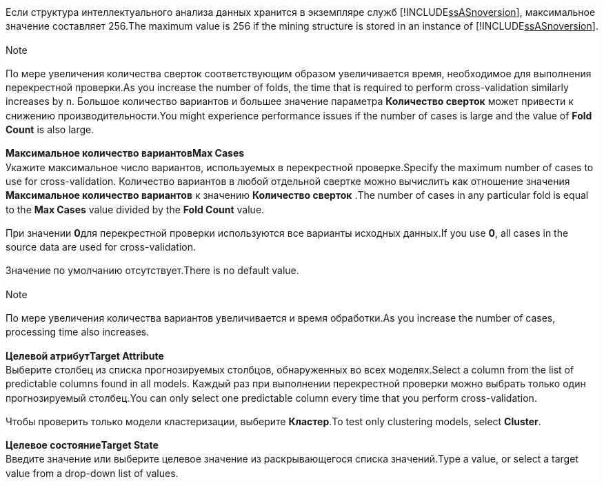  <span data-ttu-id="40a4f-122">Если структура интеллектуального анализа данных хранится в экземпляре служб [!INCLUDE[ssASnoversion](../includes/ssasnoversion-md.md)], максимальное значение составляет 256.</span><span class="sxs-lookup"><span data-stu-id="40a4f-122">The maximum value is 256 if the mining structure is stored in an instance of [!INCLUDE[ssASnoversion](../includes/ssasnoversion-md.md)].</span></span>  
  
> [!NOTE]  
>  <span data-ttu-id="40a4f-123">По мере увеличения количества сверток соответствующим образом увеличивается время, необходимое для выполнения перекрестной проверки.</span><span class="sxs-lookup"><span data-stu-id="40a4f-123">As you increase the number of folds, the time that is required to perform cross-validation similarly increases by n.</span></span> <span data-ttu-id="40a4f-124">Большое количество вариантов и большее значение параметра **Количество сверток** может привести к снижению производительности.</span><span class="sxs-lookup"><span data-stu-id="40a4f-124">You might experience performance issues if the number of cases is large and the value of **Fold Count** is also large.</span></span>  
  
 <span data-ttu-id="40a4f-125">**Максимальное количество вариантов**</span><span class="sxs-lookup"><span data-stu-id="40a4f-125">**Max Cases**</span></span>  
 <span data-ttu-id="40a4f-126">Укажите максимальное число вариантов, используемых в перекрестной проверке.</span><span class="sxs-lookup"><span data-stu-id="40a4f-126">Specify the maximum number of cases to use for cross-validation.</span></span> <span data-ttu-id="40a4f-127">Количество вариантов в любой отдельной свертке можно вычислить как отношение значения **Максимальное количество вариантов** к значению **Количество сверток** .</span><span class="sxs-lookup"><span data-stu-id="40a4f-127">The number of cases in any particular fold is equal to the **Max Cases** value divided by the **Fold Count** value.</span></span>  
  
 <span data-ttu-id="40a4f-128">При значении **0**для перекрестной проверки используются все варианты исходных данных.</span><span class="sxs-lookup"><span data-stu-id="40a4f-128">If you use **0**, all cases in the source data are used for cross-validation.</span></span>  
  
 <span data-ttu-id="40a4f-129">Значение по умолчанию отсутствует.</span><span class="sxs-lookup"><span data-stu-id="40a4f-129">There is no default value.</span></span>  
  
> [!NOTE]  
>  <span data-ttu-id="40a4f-130">По мере увеличения количества вариантов увеличивается и время обработки.</span><span class="sxs-lookup"><span data-stu-id="40a4f-130">As you increase the number of cases, processing time also increases.</span></span>  
  
 <span data-ttu-id="40a4f-131">**Целевой атрибут**</span><span class="sxs-lookup"><span data-stu-id="40a4f-131">**Target Attribute**</span></span>  
 <span data-ttu-id="40a4f-132">Выберите столбец из списка прогнозируемых столбцов, обнаруженных во всех моделях.</span><span class="sxs-lookup"><span data-stu-id="40a4f-132">Select a column from the list of predictable columns found in all models.</span></span> <span data-ttu-id="40a4f-133">Каждый раз при выполнении перекрестной проверки можно выбрать только один прогнозируемый столбец.</span><span class="sxs-lookup"><span data-stu-id="40a4f-133">You can only select one predictable column every time that you perform cross-validation.</span></span>  
  
 <span data-ttu-id="40a4f-134">Чтобы проверить только модели кластеризации, выберите **Кластер**.</span><span class="sxs-lookup"><span data-stu-id="40a4f-134">To test only clustering models, select **Cluster**.</span></span>  
  
 <span data-ttu-id="40a4f-135">**Целевое состояние**</span><span class="sxs-lookup"><span data-stu-id="40a4f-135">**Target State**</span></span>  
 <span data-ttu-id="40a4f-136">Введите значение или выберите целевое значение из раскрывающегося списка значений.</span><span class="sxs-lookup"><span data-stu-id="40a4f-136">Type a value, or select a target value from a drop-down list of values.</span></span>  
  